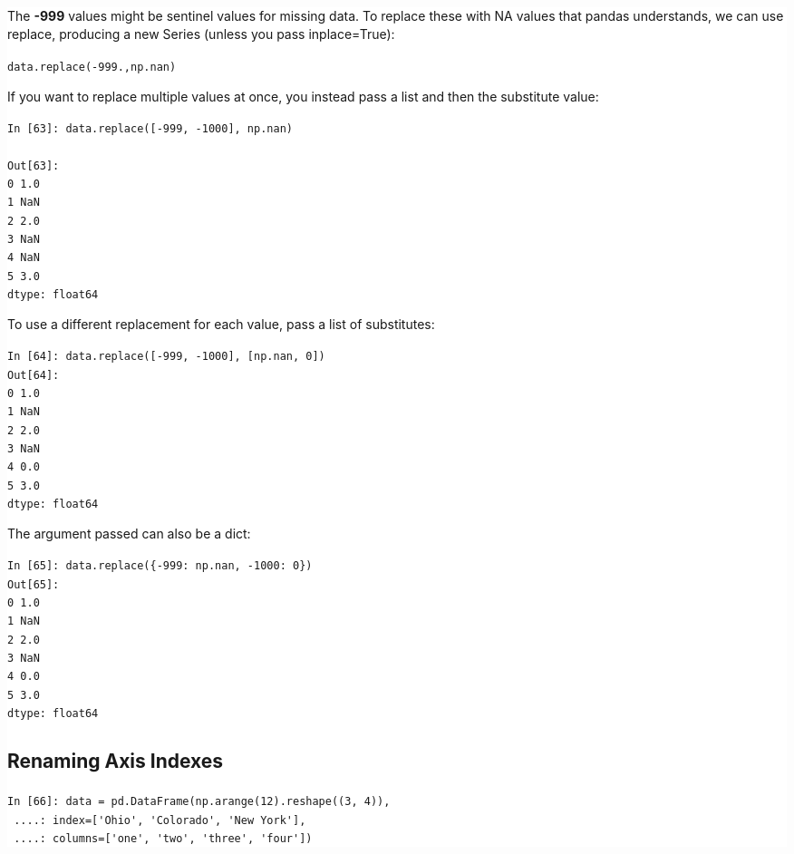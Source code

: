 The **-999** values might be sentinel values for missing data. To replace these with NA values that pandas understands, we can use replace, producing a new Series (unless you pass inplace=True):
```python=
data.replace(-999.,np.nan)
```

If you want to replace multiple values at once, you instead pass a list and then the substitute value:
```python=
In [63]: data.replace([-999, -1000], np.nan)

Out[63]:
0 1.0
1 NaN
2 2.0
3 NaN
4 NaN
5 3.0
dtype: float64
```

To use a different replacement for each value, pass a list of substitutes:
```python=
In [64]: data.replace([-999, -1000], [np.nan, 0])
Out[64]:
0 1.0
1 NaN
2 2.0
3 NaN
4 0.0
5 3.0
dtype: float64
```

The argument passed can also be a dict:
```python=
In [65]: data.replace({-999: np.nan, -1000: 0})
Out[65]:
0 1.0
1 NaN
2 2.0
3 NaN
4 0.0
5 3.0
dtype: float64
```

## Renaming Axis Indexes
```python=
In [66]: data = pd.DataFrame(np.arange(12).reshape((3, 4)),
 ....: index=['Ohio', 'Colorado', 'New York'],
 ....: columns=['one', 'two', 'three', 'four'])
```
